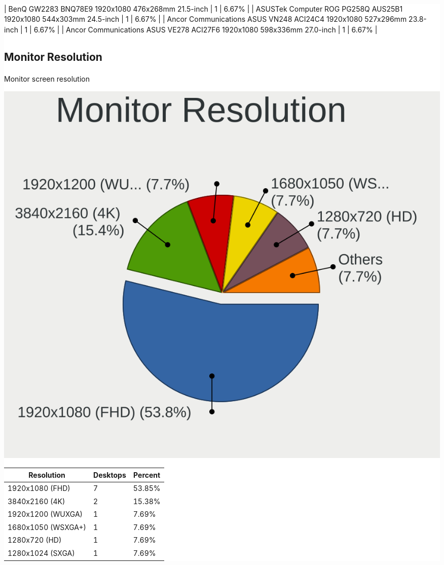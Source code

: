 | BenQ GW2283 BNQ78E9 1920x1080 476x268mm 21.5-inch                      | 1        | 6.67%   |
| ASUSTek Computer ROG PG258Q AUS25B1 1920x1080 544x303mm 24.5-inch      | 1        | 6.67%   |
| Ancor Communications ASUS VN248 ACI24C4 1920x1080 527x296mm 23.8-inch  | 1        | 6.67%   |
| Ancor Communications ASUS VE278 ACI27F6 1920x1080 598x336mm 27.0-inch  | 1        | 6.67%   |

Monitor Resolution
------------------

Monitor screen resolution

![Monitor Resolution](./images/pie_chart/mon_resolution.svg)


| Resolution         | Desktops | Percent |
|--------------------|----------|---------|
| 1920x1080 (FHD)    | 7        | 53.85%  |
| 3840x2160 (4K)     | 2        | 15.38%  |
| 1920x1200 (WUXGA)  | 1        | 7.69%   |
| 1680x1050 (WSXGA+) | 1        | 7.69%   |
| 1280x720 (HD)      | 1        | 7.69%   |
| 1280x1024 (SXGA)   | 1        | 7.69%   |
